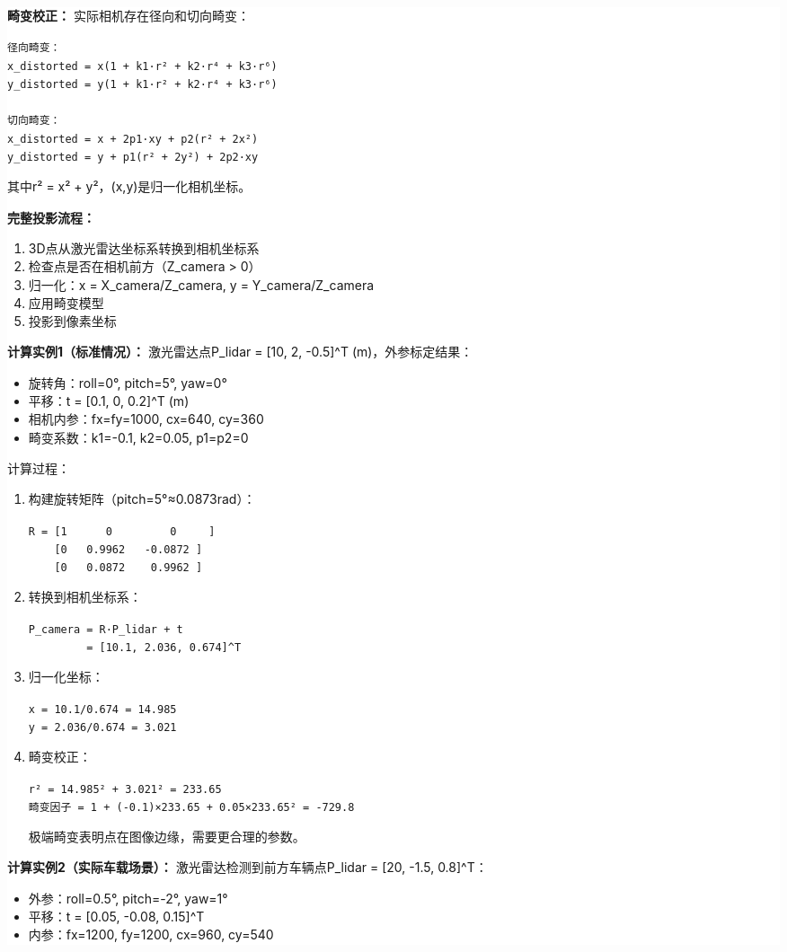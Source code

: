 **畸变校正：**
实际相机存在径向和切向畸变：
```
径向畸变：
x_distorted = x(1 + k1·r² + k2·r⁴ + k3·r⁶)
y_distorted = y(1 + k1·r² + k2·r⁴ + k3·r⁶)

切向畸变：
x_distorted = x + 2p1·xy + p2(r² + 2x²)
y_distorted = y + p1(r² + 2y²) + 2p2·xy
```

其中r² = x² + y²，(x,y)是归一化相机坐标。

**完整投影流程：**
1. 3D点从激光雷达坐标系转换到相机坐标系
2. 检查点是否在相机前方（Z_camera > 0）
3. 归一化：x = X_camera/Z_camera, y = Y_camera/Z_camera
4. 应用畸变模型
5. 投影到像素坐标

**计算实例1（标准情况）：**
激光雷达点P_lidar = [10, 2, -0.5]^T (m)，外参标定结果：
- 旋转角：roll=0°, pitch=5°, yaw=0°
- 平移：t = [0.1, 0, 0.2]^T (m)
- 相机内参：fx=fy=1000, cx=640, cy=360
- 畸变系数：k1=-0.1, k2=0.05, p1=p2=0

计算过程：
1. 构建旋转矩阵（pitch=5°≈0.0873rad）：
   ```
   R = [1      0         0     ]
       [0   0.9962   -0.0872 ]
       [0   0.0872    0.9962 ]
   ```

2. 转换到相机坐标系：
   ```
   P_camera = R·P_lidar + t
            = [10.1, 2.036, 0.674]^T
   ```

3. 归一化坐标：
   ```
   x = 10.1/0.674 = 14.985
   y = 2.036/0.674 = 3.021
   ```

4. 畸变校正：
   ```
   r² = 14.985² + 3.021² = 233.65
   畸变因子 = 1 + (-0.1)×233.65 + 0.05×233.65² = -729.8
   ```
   
   极端畸变表明点在图像边缘，需要更合理的参数。

**计算实例2（实际车载场景）：**
激光雷达检测到前方车辆点P_lidar = [20, -1.5, 0.8]^T：
- 外参：roll=0.5°, pitch=-2°, yaw=1°
- 平移：t = [0.05, -0.08, 0.15]^T
- 内参：fx=1200, fy=1200, cx=960, cy=540
